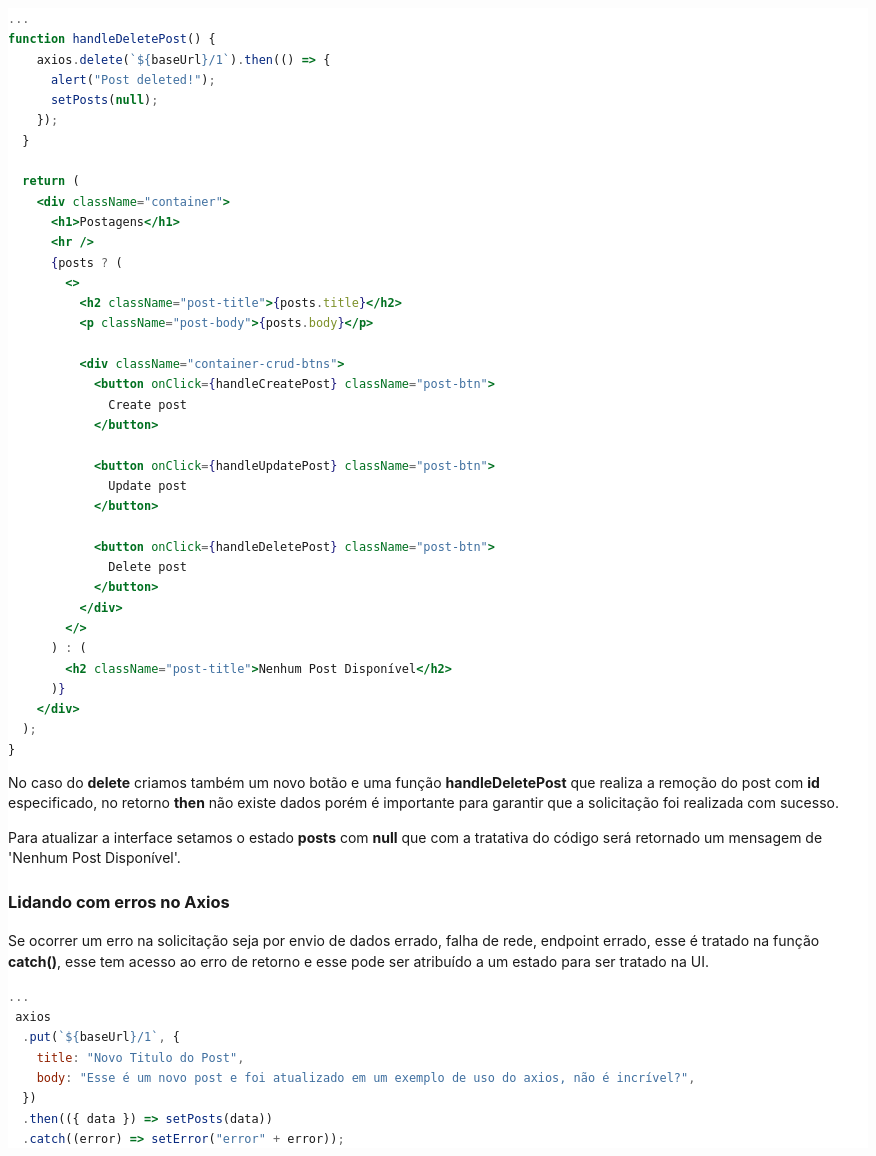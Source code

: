 ```jsx
...
function handleDeletePost() {
    axios.delete(`${baseUrl}/1`).then(() => {
      alert("Post deleted!");
      setPosts(null);
    });
  }

  return (
    <div className="container">
      <h1>Postagens</h1>
      <hr />
      {posts ? (
        <>
          <h2 className="post-title">{posts.title}</h2>
          <p className="post-body">{posts.body}</p>

          <div className="container-crud-btns">
            <button onClick={handleCreatePost} className="post-btn">
              Create post
            </button>

            <button onClick={handleUpdatePost} className="post-btn">
              Update post
            </button>

            <button onClick={handleDeletePost} className="post-btn">
              Delete post
            </button>
          </div>
        </>
      ) : (
        <h2 className="post-title">Nenhum Post Disponível</h2>
      )}
    </div>
  );
}
```
No caso do **delete** criamos também um novo botão e uma função **handleDeletePost** que realiza a remoção do post com **id** especificado, no retorno **then** não existe dados porém é importante para garantir que a solicitação foi realizada com sucesso.

Para atualizar a interface setamos o estado **posts** com **null** que com a tratativa do código será retornado um mensagem de  'Nenhum Post Disponível'.

### Lidando com erros no Axios

Se ocorrer um erro na solicitação seja por envio de dados errado, falha de rede, endpoint errado, esse é tratado na função **catch()**, esse tem acesso ao erro de retorno e esse pode ser atribuído a um estado para ser tratado na UI.

```jsx
...
 axios
  .put(`${baseUrl}/1`, {
    title: "Novo Titulo do Post",
    body: "Esse é um novo post e foi atualizado em um exemplo de uso do axios, não é incrível?",
  })
  .then(({ data }) => setPosts(data))
  .catch((error) => setError("error" + error));
```

